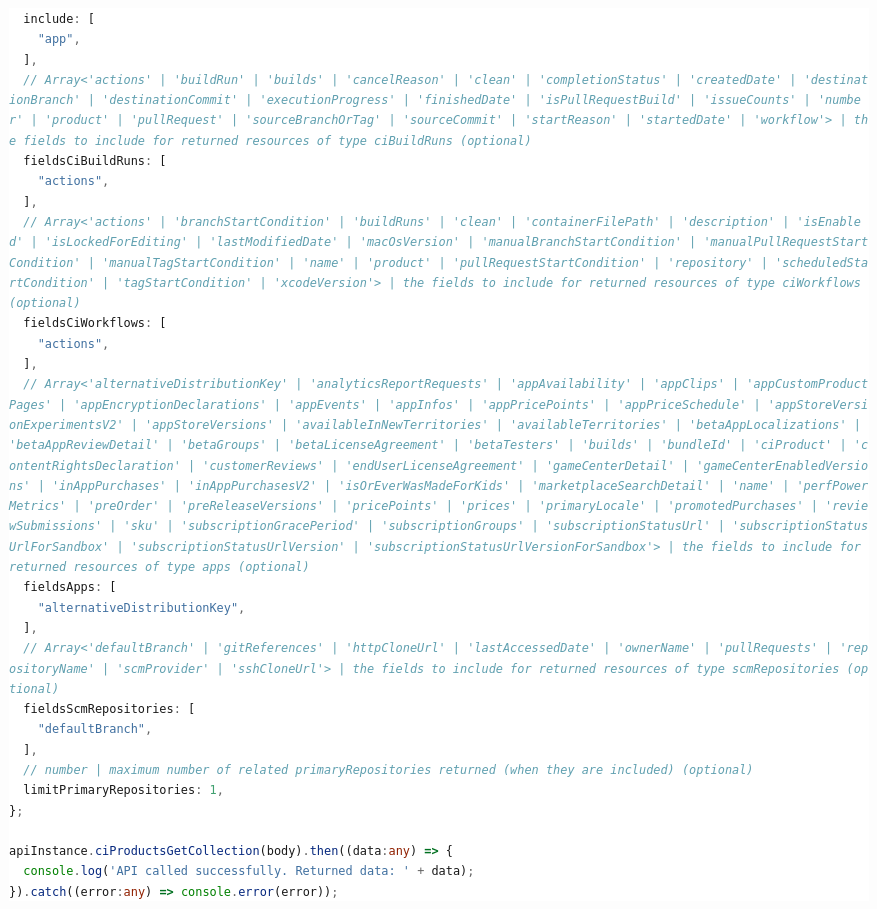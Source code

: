 ```typescript
  include: [
    "app",
  ],
  // Array<'actions' | 'buildRun' | 'builds' | 'cancelReason' | 'clean' | 'completionStatus' | 'createdDate' | 'destinationBranch' | 'destinationCommit' | 'executionProgress' | 'finishedDate' | 'isPullRequestBuild' | 'issueCounts' | 'number' | 'product' | 'pullRequest' | 'sourceBranchOrTag' | 'sourceCommit' | 'startReason' | 'startedDate' | 'workflow'> | the fields to include for returned resources of type ciBuildRuns (optional)
  fieldsCiBuildRuns: [
    "actions",
  ],
  // Array<'actions' | 'branchStartCondition' | 'buildRuns' | 'clean' | 'containerFilePath' | 'description' | 'isEnabled' | 'isLockedForEditing' | 'lastModifiedDate' | 'macOsVersion' | 'manualBranchStartCondition' | 'manualPullRequestStartCondition' | 'manualTagStartCondition' | 'name' | 'product' | 'pullRequestStartCondition' | 'repository' | 'scheduledStartCondition' | 'tagStartCondition' | 'xcodeVersion'> | the fields to include for returned resources of type ciWorkflows (optional)
  fieldsCiWorkflows: [
    "actions",
  ],
  // Array<'alternativeDistributionKey' | 'analyticsReportRequests' | 'appAvailability' | 'appClips' | 'appCustomProductPages' | 'appEncryptionDeclarations' | 'appEvents' | 'appInfos' | 'appPricePoints' | 'appPriceSchedule' | 'appStoreVersionExperimentsV2' | 'appStoreVersions' | 'availableInNewTerritories' | 'availableTerritories' | 'betaAppLocalizations' | 'betaAppReviewDetail' | 'betaGroups' | 'betaLicenseAgreement' | 'betaTesters' | 'builds' | 'bundleId' | 'ciProduct' | 'contentRightsDeclaration' | 'customerReviews' | 'endUserLicenseAgreement' | 'gameCenterDetail' | 'gameCenterEnabledVersions' | 'inAppPurchases' | 'inAppPurchasesV2' | 'isOrEverWasMadeForKids' | 'marketplaceSearchDetail' | 'name' | 'perfPowerMetrics' | 'preOrder' | 'preReleaseVersions' | 'pricePoints' | 'prices' | 'primaryLocale' | 'promotedPurchases' | 'reviewSubmissions' | 'sku' | 'subscriptionGracePeriod' | 'subscriptionGroups' | 'subscriptionStatusUrl' | 'subscriptionStatusUrlForSandbox' | 'subscriptionStatusUrlVersion' | 'subscriptionStatusUrlVersionForSandbox'> | the fields to include for returned resources of type apps (optional)
  fieldsApps: [
    "alternativeDistributionKey",
  ],
  // Array<'defaultBranch' | 'gitReferences' | 'httpCloneUrl' | 'lastAccessedDate' | 'ownerName' | 'pullRequests' | 'repositoryName' | 'scmProvider' | 'sshCloneUrl'> | the fields to include for returned resources of type scmRepositories (optional)
  fieldsScmRepositories: [
    "defaultBranch",
  ],
  // number | maximum number of related primaryRepositories returned (when they are included) (optional)
  limitPrimaryRepositories: 1,
};

apiInstance.ciProductsGetCollection(body).then((data:any) => {
  console.log('API called successfully. Returned data: ' + data);
}).catch((error:any) => console.error(error));
```

